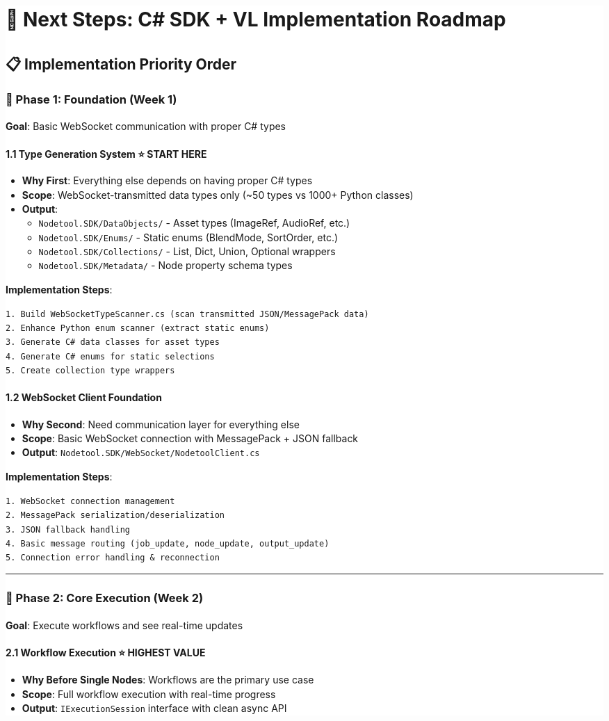# 🎯 **Next Steps: C# SDK + VL Implementation Roadmap**

## **📋 Implementation Priority Order**

### **🥇 Phase 1: Foundation (Week 1)**

**Goal**: Basic WebSocket communication with proper C# types

#### **1.1 Type Generation System** ⭐ **START HERE**

- **Why First**: Everything else depends on having proper C# types
- **Scope**: WebSocket-transmitted data types only (~50 types vs 1000+ Python classes)
- **Output**:
  - `Nodetool.SDK/DataObjects/` - Asset types (ImageRef, AudioRef, etc.)
  - `Nodetool.SDK/Enums/` - Static enums (BlendMode, SortOrder, etc.)
  - `Nodetool.SDK/Collections/` - List, Dict, Union, Optional wrappers
  - `Nodetool.SDK/Metadata/` - Node property schema types

**Implementation Steps**:

```
1. Build WebSocketTypeScanner.cs (scan transmitted JSON/MessagePack data)
2. Enhance Python enum scanner (extract static enums)
3. Generate C# data classes for asset types
4. Generate C# enums for static selections
5. Create collection type wrappers
```

#### **1.2 WebSocket Client Foundation**

- **Why Second**: Need communication layer for everything else
- **Scope**: Basic WebSocket connection with MessagePack + JSON fallback
- **Output**: `Nodetool.SDK/WebSocket/NodetoolClient.cs`

**Implementation Steps**:

```
1. WebSocket connection management
2. MessagePack serialization/deserialization
3. JSON fallback handling
4. Basic message routing (job_update, node_update, output_update)
5. Connection error handling & reconnection
```

---

### **🥈 Phase 2: Core Execution (Week 2)**

**Goal**: Execute workflows and see real-time updates

#### **2.1 Workflow Execution** ⭐ **HIGHEST VALUE**

- **Why Before Single Nodes**: Workflows are the primary use case
- **Scope**: Full workflow execution with real-time progress
- **Output**: `IExecutionSession` interface with clean async API
